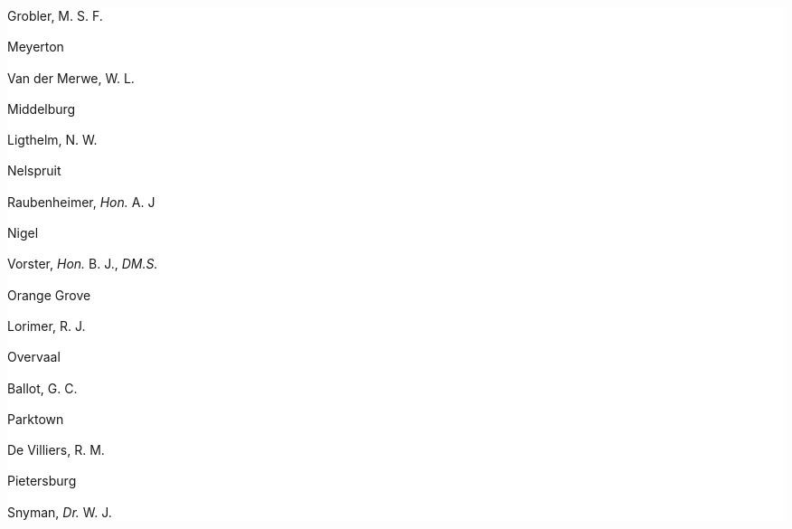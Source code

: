 <td><p>Grobler, M. S. F.</p></td>

</tr>

<tr>

<td><p>Meyerton</p></td>

<td><p>Van der Merwe, W. L.</p></td>

</tr>

<tr>

<td><p>Middelburg</p></td>

<td><p>Ligthelm, N. W.</p></td>

</tr>

<tr>

<td><p>Nelspruit</p></td>

<td><p>Raubenheimer, <i>Hon.</i> A. J</p></td>

</tr>

<tr>

<td><p>Nigel</p></td>

<td><p>Vorster, <i>Hon.</i> B. J., <i>DM.S.</i></p></td>

</tr>

<tr>

<td><p>Orange Grove</p></td>

<td><p>Lorimer, R. J.</p></td>

</tr>

<tr>

<td><p>Overvaal</p></td>

<td><p>Ballot, G. C.</p></td>

</tr>

<tr>

<td><p>Parktown</p></td>

<td><p>De Villiers, R. M.</p></td>

</tr>

<tr>

<td><p>Pietersburg</p></td>

<td><p>Snyman, <i>Dr.</i> W. J.</p></td>
